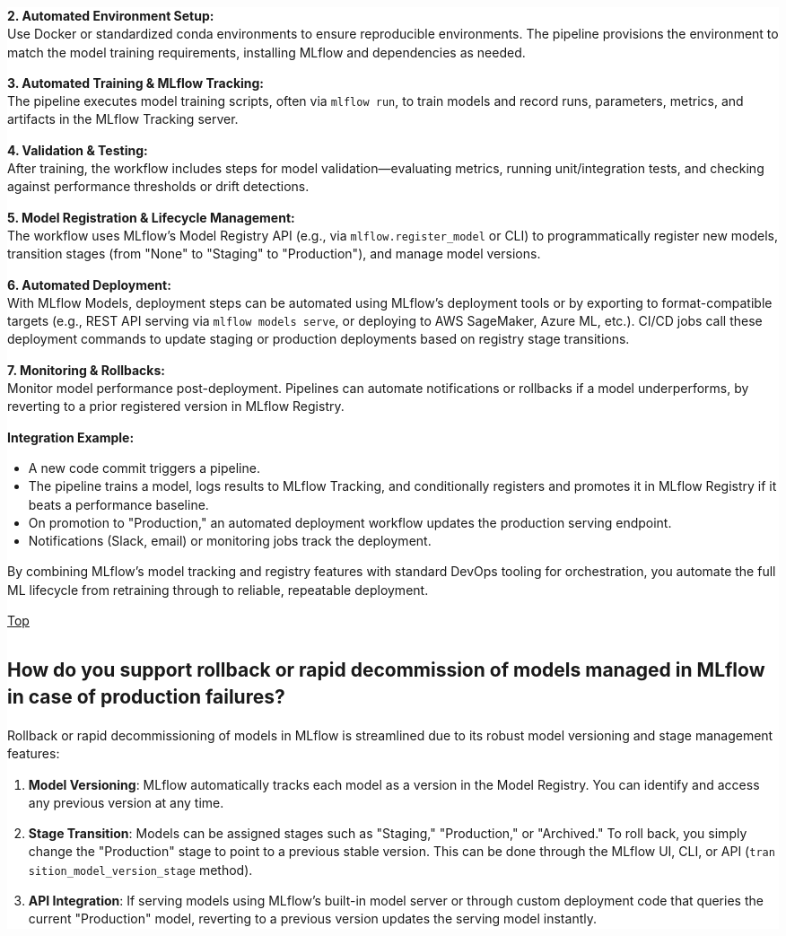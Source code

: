 **2. Automated Environment Setup:**  
Use Docker or standardized conda environments to ensure reproducible environments. The pipeline provisions the environment to match the model training requirements, installing MLflow and dependencies as needed.

**3. Automated Training & MLflow Tracking:**  
The pipeline executes model training scripts, often via `mlflow run`, to train models and record runs, parameters, metrics, and artifacts in the MLflow Tracking server.

**4. Validation & Testing:**  
After training, the workflow includes steps for model validation—evaluating metrics, running unit/integration tests, and checking against performance thresholds or drift detections.

**5. Model Registration & Lifecycle Management:**  
The workflow uses MLflow’s Model Registry API (e.g., via `mlflow.register_model` or CLI) to programmatically register new models, transition stages (from "None" to "Staging" to "Production"), and manage model versions.

**6. Automated Deployment:**  
With MLflow Models, deployment steps can be automated using MLflow’s deployment tools or by exporting to format-compatible targets (e.g., REST API serving via `mlflow models serve`, or deploying to AWS SageMaker, Azure ML, etc.). CI/CD jobs call these deployment commands to update staging or production deployments based on registry stage transitions.

**7. Monitoring & Rollbacks:**  
Monitor model performance post-deployment. Pipelines can automate notifications or rollbacks if a model underperforms, by reverting to a prior registered version in MLflow Registry.

**Integration Example:**  
- A new code commit triggers a pipeline.
- The pipeline trains a model, logs results to MLflow Tracking, and conditionally registers and promotes it in MLflow Registry if it beats a performance baseline.
- On promotion to "Production," an automated deployment workflow updates the production serving endpoint.
- Notifications (Slack, email) or monitoring jobs track the deployment.

By combining MLflow’s model tracking and registry features with standard DevOps tooling for orchestration, you automate the full ML lifecycle from retraining through to reliable, repeatable deployment.

[Top](#top)

## How do you support rollback or rapid decommission of models managed in MLflow in case of production failures?
Rollback or rapid decommissioning of models in MLflow is streamlined due to its robust model versioning and stage management features:

1. **Model Versioning**: MLflow automatically tracks each model as a version in the Model Registry. You can identify and access any previous version at any time.

2. **Stage Transition**: Models can be assigned stages such as "Staging," "Production," or "Archived." To roll back, you simply change the "Production" stage to point to a previous stable version. This can be done through the MLflow UI, CLI, or API (`transition_model_version_stage` method).

3. **API Integration**: If serving models using MLflow’s built-in model server or through custom deployment code that queries the current "Production" model, reverting to a previous version updates the serving model instantly.

